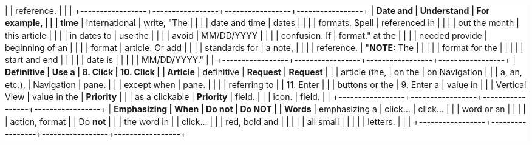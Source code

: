 |                 | reference.      |                 |                 |
+-----------------+-----------------+-----------------+-----------------+
| **Date and      | Understand      | For example,    |                 |
| time**          | international   | write, "The     |                 |
|                 | date and time   | dates           |                 |
|                 | formats. Spell  | referenced in   |                 |
|                 | out the month   | this article    |                 |
|                 | in dates to     | use the         |                 |
|                 | avoid           | MM/DD/YYYY      |                 |
|                 | confusion. If   | format." at the |                 |
|                 | needed provide  | beginning of an |                 |
|                 | format          | article. Or add |                 |
|                 | standards for   | a note,         |                 |
|                 | reference.      | "**NOTE:** The  |                 |
|                 |                 | format for the  |                 |
|                 |                 | start and end   |                 |
|                 |                 | date is         |                 |
|                 |                 | MM/DD/YYYY."    |                 |
+-----------------+-----------------+-----------------+-----------------+
| **Definitive    | Use a           | 8\. Click       | 10\. Click      |
| Article**       | definitive      | **Request**     | **Request**     |
|                 | article (the,   | on the          | on Navigation   |
|                 | a, an, etc.),   | Navigation      | pane.           |
|                 | except when     | pane.           |                 |
|                 | referring to    |                 | 11\. Enter      |
|                 | buttons or the  | 9\. Enter a     | value in        |
|                 | Vertical View   | value in the    | **Priority**    |
|                 | as a clickable  | **Priority**    | field.          |
|                 | icon.           | field.          |                 |
+-----------------+-----------------+-----------------+-----------------+
| **Emphasizing   | When            | Do **not**      | Do **NOT**      |
| Words**         | emphasizing a   | click...        | click...        |
|                 | word or an      |                 |                 |
|                 | action, format  |                 | Do **not**      |
|                 | the word in     |                 | click...        |
|                 | red, bold and   |                 |                 |
|                 | all small       |                 |                 |
|                 | letters.        |                 |                 |
+-----------------+-----------------+-----------------+-----------------+